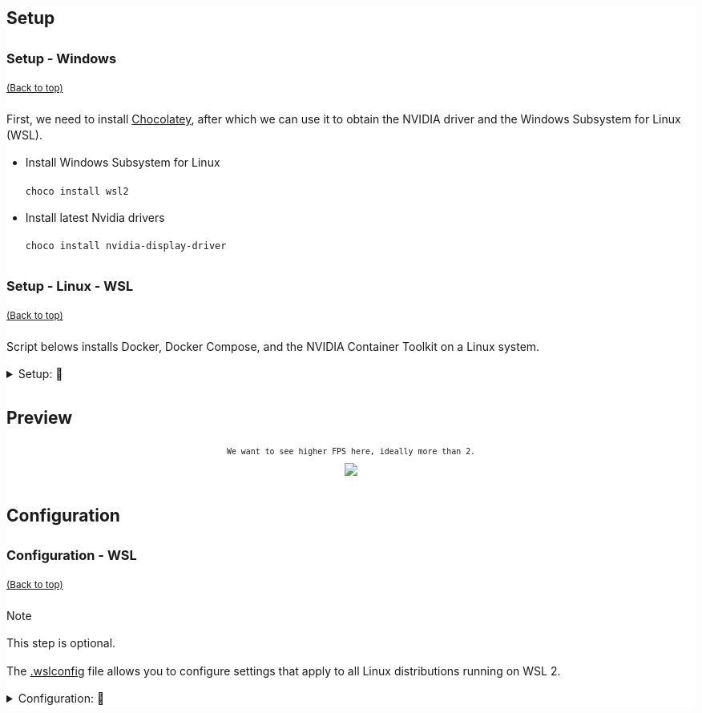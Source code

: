 
## Setup

### Setup - Windows
<sup>[(Back to top)](#table-of-contents)</sup>

First, we need to install [Chocolatey](https://chocolatey.org/install#generic), after which we can use it to obtain the NVIDIA driver and the Windows Subsystem for Linux (WSL).

<ul>
 <li>
   <p>Install Windows Subsystem for Linux</p>
   <pre><code>choco install wsl2</code></pre>
 </li>
 <li>
   <p>Install latest Nvidia drivers</p>
   <pre><code>choco install nvidia-display-driver</code></pre>
 </li>
</ul>

##


### Setup - Linux - WSL
<sup>[(Back to top)](#table-of-contents)</sup>

Script belows installs Docker, Docker Compose, and the NVIDIA Container Toolkit on a Linux system.

<details><summary>Setup: 📍</summary></details>


<h2>Preview</h2>
<div align="center">
<sup><code>We want to see higher FPS here, ideally more than 2.</code></sup>
<br>
<img src="../../.media/wsl/preview/img/wsl_preview_img_glxspheres.png" width="650" height="auto"/>
</div>


## Configuration



### Configuration - WSL
<sup>[(Back to top)](#table-of-contents)</sup>

> [!NOTE]
> This step is optional.

The [.wslconfig](https://learn.microsoft.com/en-us/windows/wsl/wsl-config) file allows you to configure settings that apply to all Linux distributions running on WSL 2.

<details><summary>Configuration: 📍</summary></details>


##
